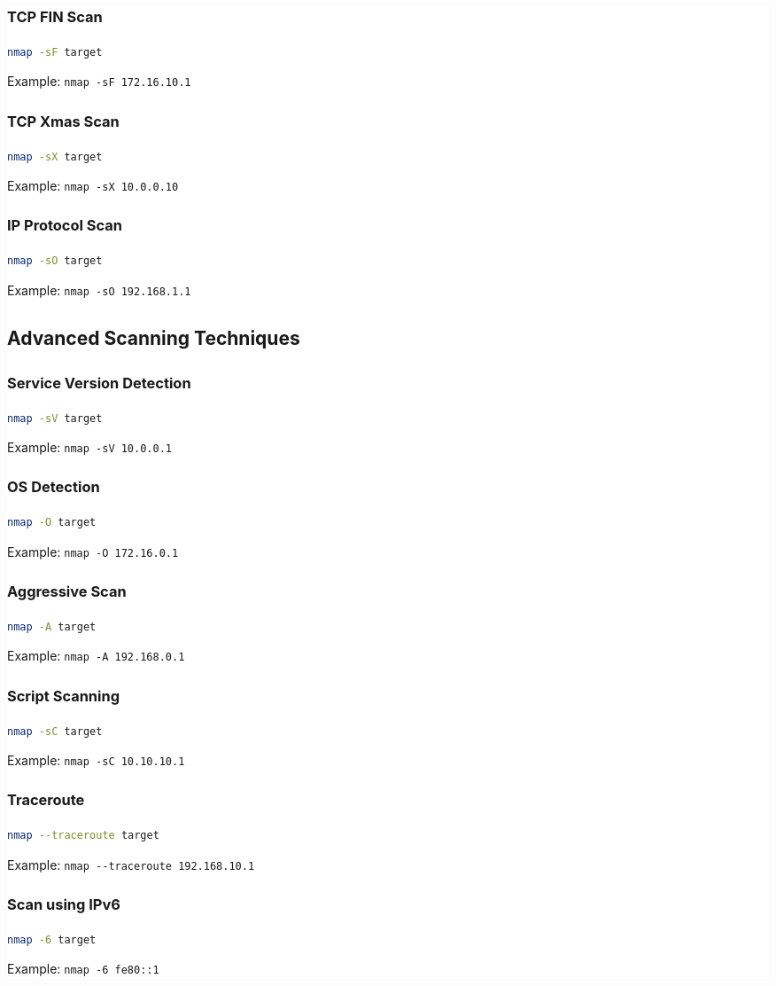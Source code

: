### TCP FIN Scan
```bash
nmap -sF target
```
Example: `nmap -sF 172.16.10.1`

### TCP Xmas Scan
```bash
nmap -sX target
```
Example: `nmap -sX 10.0.0.10`

### IP Protocol Scan
```bash
nmap -sO target
```
Example: `nmap -sO 192.168.1.1`

## Advanced Scanning Techniques

### Service Version Detection
```bash
nmap -sV target
```
Example: `nmap -sV 10.0.0.1`

### OS Detection
```bash
nmap -O target
```
Example: `nmap -O 172.16.0.1`

### Aggressive Scan
```bash
nmap -A target
```
Example: `nmap -A 192.168.0.1`

### Script Scanning
```bash
nmap -sC target
```
Example: `nmap -sC 10.10.10.1`

### Traceroute
```bash
nmap --traceroute target
```
Example: `nmap --traceroute 192.168.10.1`

### Scan using IPv6
```bash
nmap -6 target
```
Example: `nmap -6 fe80::1`
